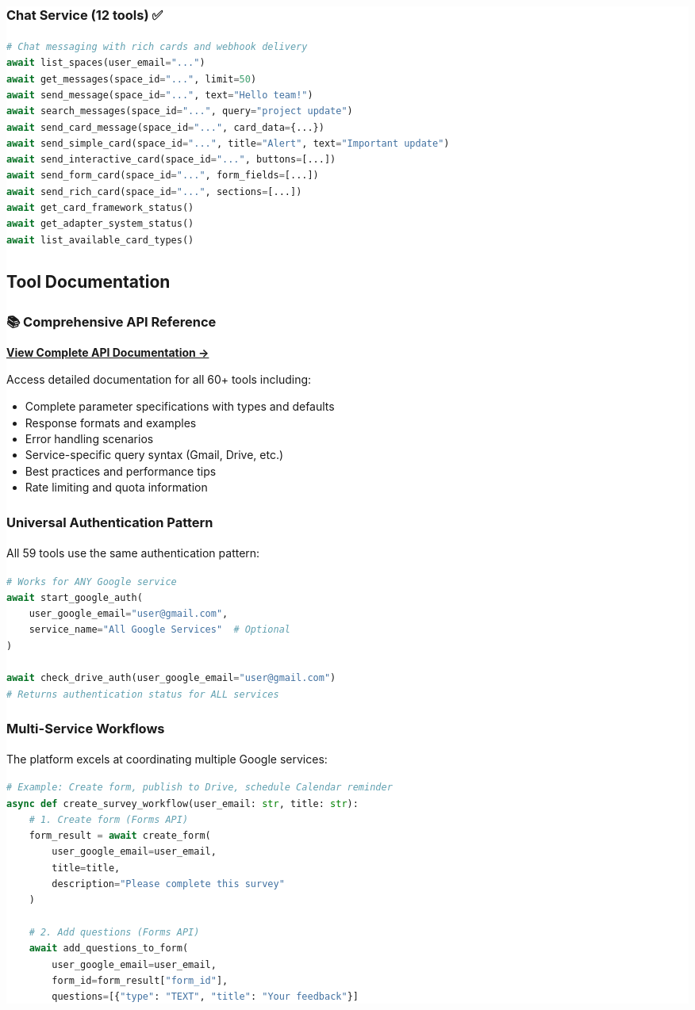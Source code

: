 ### Chat Service (12 tools) ✅
```python
# Chat messaging with rich cards and webhook delivery
await list_spaces(user_email="...")
await get_messages(space_id="...", limit=50)
await send_message(space_id="...", text="Hello team!")
await search_messages(space_id="...", query="project update")
await send_card_message(space_id="...", card_data={...})
await send_simple_card(space_id="...", title="Alert", text="Important update")
await send_interactive_card(space_id="...", buttons=[...])
await send_form_card(space_id="...", form_fields=[...])
await send_rich_card(space_id="...", sections=[...])
await get_card_framework_status()
await get_adapter_system_status()
await list_available_card_types()
```

## Tool Documentation

### 📚 Comprehensive API Reference

**[View Complete API Documentation →](docs/api-reference/README.md)**

Access detailed documentation for all 60+ tools including:
- Complete parameter specifications with types and defaults
- Response formats and examples
- Error handling scenarios
- Service-specific query syntax (Gmail, Drive, etc.)
- Best practices and performance tips
- Rate limiting and quota information

### Universal Authentication Pattern

All 59 tools use the same authentication pattern:

```python
# Works for ANY Google service
await start_google_auth(
    user_google_email="user@gmail.com",
    service_name="All Google Services"  # Optional
)

await check_drive_auth(user_google_email="user@gmail.com")
# Returns authentication status for ALL services
```

### Multi-Service Workflows

The platform excels at coordinating multiple Google services:

```python
# Example: Create form, publish to Drive, schedule Calendar reminder
async def create_survey_workflow(user_email: str, title: str):
    # 1. Create form (Forms API)
    form_result = await create_form(
        user_google_email=user_email,
        title=title,
        description="Please complete this survey"
    )
    
    # 2. Add questions (Forms API)
    await add_questions_to_form(
        user_google_email=user_email,
        form_id=form_result["form_id"],
        questions=[{"type": "TEXT", "title": "Your feedback"}]
```